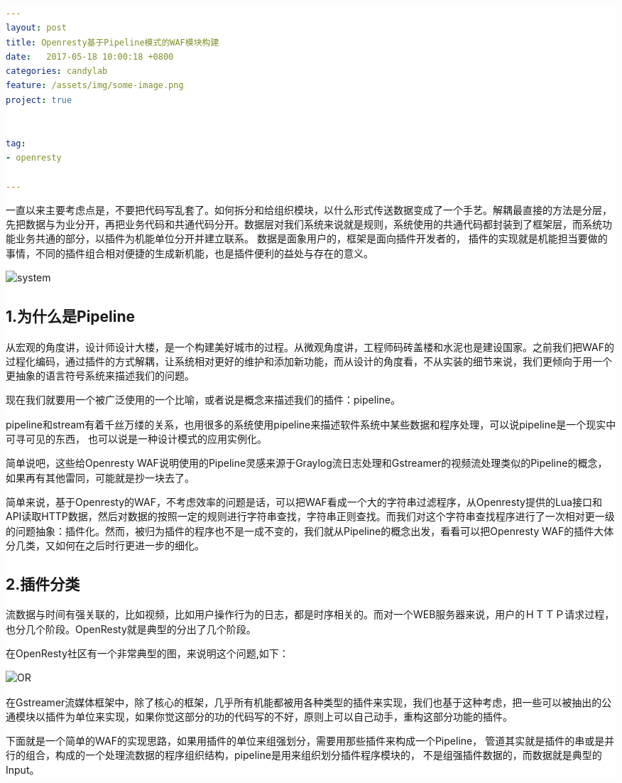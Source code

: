 ```yaml
---
layout: post
title: Openresty基于Pipeline模式的WAF模块构建
date:   2017-05-18 10:00:18 +0800 
categories: candylab
feature: /assets/img/some-image.png
project: true


tag:
- openresty 

---
```

一直以来主要考虑点是，不要把代码写乱套了。如何拆分和给组织模块，以什么形式传送数据变成了一个手艺。解耦最直接的方法是分层，先把数据与为业分开，再把业务代码和共通代码分开。数据层对我们系统来说就是规则，系统使用的共通代码都封装到了框架层，而系统功能业务共通的部分，以插件为机能单位分开并建立联系。
数据是面象用户的，框架是面向插件开发者的， 插件的实现就是机能担当要做的事情，不同的插件组合相对便捷的生成新机能，也是插件便利的益处与存在的意义。


![system](https://www.candylab.net/assets/img/projects/wario/pipeline_system_design.png)


## 1.为什么是Pipeline

从宏观的角度讲，设计师设计大楼，是一个构建美好城市的过程。从微观角度讲，工程师码砖盖楼和水泥也是建设国家。之前我们把WAF的过程化编码，通过插件的方式解耦，让系统相对更好的维护和添加新功能，而从设计的角度看，不从实装的细节来说，我们更倾向于用一个更抽象的语言符号系统来描述我们的问题。

现在我们就要用一个被广泛使用的一个比喻，或者说是概念来描述我们的插件：pipeline。

pipeline和stream有着千丝万缕的关系，也用很多的系统使用pipeline来描述软件系统中某些数据和程序处理，可以说pipeline是一个现实中可寻可见的东西， 也可以说是一种设计模式的应用实例化。

简单说吧，这些给Openresty WAF说明使用的Pipeline灵感来源于Graylog流日志处理和Gstreamer的视频流处理类似的Pipeline的概念，如果再有其他雷同，可能就是抄一块去了。


简单来说，基于Openresty的WAF，不考虑效率的问题是话，可以把WAF看成一个大的字符串过滤程序，从Openresty提供的Lua接口和API读取HTTP数据，然后对数据的按照一定的规则进行字符串查找，字符串正则查找。而我们对这个字符串查找程序进行了一次相对更一级的问题抽象：插件化。然而，被归为插件的程序也不是一成不变的，我们就从Pipeline的概念出发，看看可以把Openresty WAF的插件大体分几类，又如何在之后时行更进一步的细化。


## 2.插件分类

流数据与时间有强关联的，比如视频，比如用户操作行为的日志，都是时序相关的。而对一个WEB服务器来说，用户的ＨＴＴＰ请求过程，也分几个阶段。OpenResty就是典型的分出了几个阶段。

在OpenResty社区有一个非常典型的图，来说明这个问题,如下：

![OR](http://ww4.sinaimg.cn/mw690/6d579ff4gw1f3wljbt257j20rx0pa77c.jpg)

在Gstreamer流媒体框架中，除了核心的框架，几乎所有机能都被用各种类型的插件来实现，我们也基于这种考虑，把一些可以被抽出的公通模块以插件为单位来实现，如果你觉这部分的功的代码写的不好，原则上可以自己动手，重构这部分功能的插件。


下面就是一个简单的WAF的实现思路，如果用插件的单位来组强划分，需要用那些插件来构成一个Pipeline， 管道其实就是插件的串或是并行的组合，构成的一个处理流数据的程序组织结构，pipeline是用来组织划分插件程序模块的， 不是组强插件数据的，而数据就是典型的Input。
